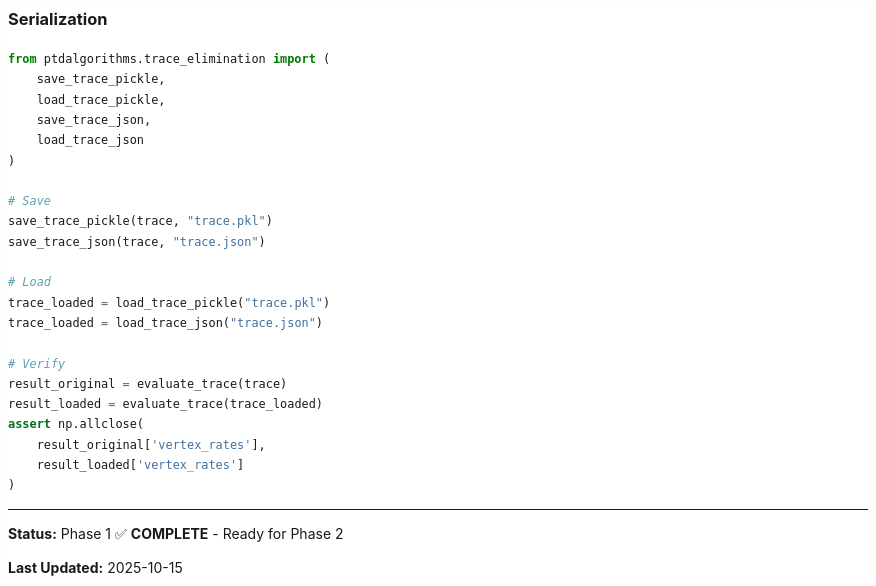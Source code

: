 ### Serialization

```python
from ptdalgorithms.trace_elimination import (
    save_trace_pickle,
    load_trace_pickle,
    save_trace_json,
    load_trace_json
)

# Save
save_trace_pickle(trace, "trace.pkl")
save_trace_json(trace, "trace.json")

# Load
trace_loaded = load_trace_pickle("trace.pkl")
trace_loaded = load_trace_json("trace.json")

# Verify
result_original = evaluate_trace(trace)
result_loaded = evaluate_trace(trace_loaded)
assert np.allclose(
    result_original['vertex_rates'],
    result_loaded['vertex_rates']
)
```

---

**Status:** Phase 1 ✅ **COMPLETE** - Ready for Phase 2

**Last Updated:** 2025-10-15
